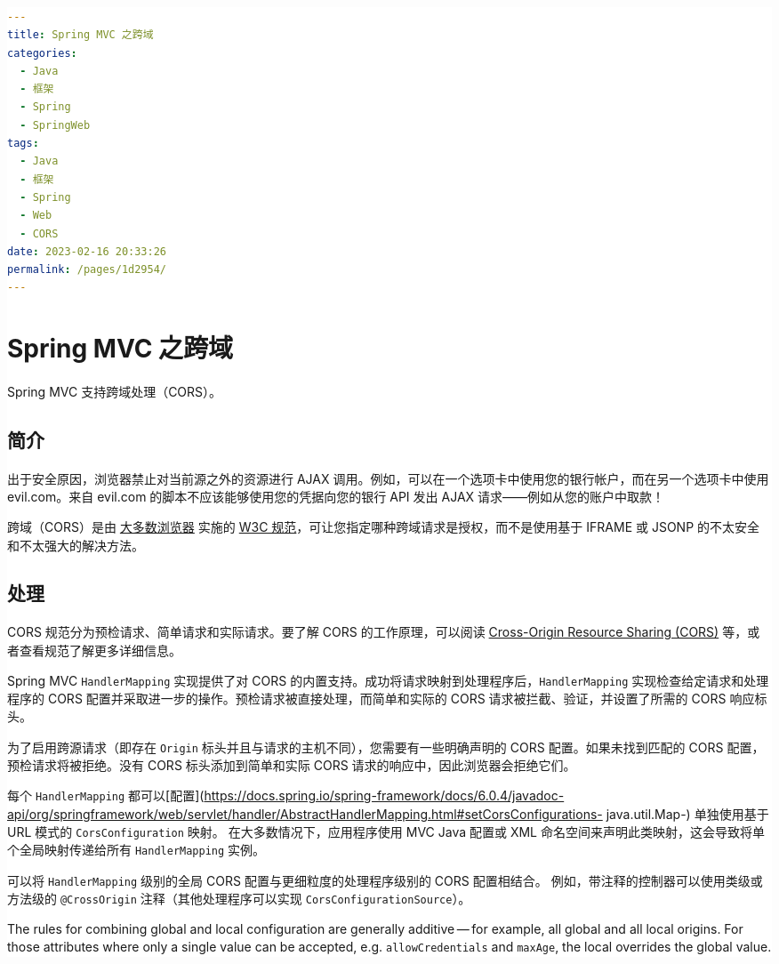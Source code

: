 ```yaml
---
title: Spring MVC 之跨域
categories:
  - Java
  - 框架
  - Spring
  - SpringWeb
tags:
  - Java
  - 框架
  - Spring
  - Web
  - CORS
date: 2023-02-16 20:33:26
permalink: /pages/1d2954/
---
```


# Spring MVC 之跨域

Spring MVC 支持跨域处理（CORS）。

## 简介

出于安全原因，浏览器禁止对当前源之外的资源进行 AJAX 调用。例如，可以在一个选项卡中使用您的银行帐户，而在另一个选项卡中使用 evil.com。来自 evil.com 的脚本不应该能够使用您的凭据向您的银行 API 发出 AJAX 请求——例如从您的账户中取款！

跨域（CORS）是由 [大多数浏览器](https://caniuse.com/#feat=cors) 实施的 [W3C 规范](https://www.w3.org/TR/cors/)，可让您指定哪种跨域请求是授权，而不是使用基于 IFRAME 或 JSONP 的不太安全和不太强大的解决方法。

## 处理

CORS 规范分为预检请求、简单请求和实际请求。要了解 CORS 的工作原理，可以阅读 [Cross-Origin Resource Sharing (CORS)](https://developer.mozilla.org/en-US/docs/Web/HTTP/CORS) 等，或者查看规范了解更多详细信息。

Spring MVC `HandlerMapping` 实现提供了对 CORS 的内置支持。成功将请求映射到处理程序后，`HandlerMapping` 实现检查给定请求和处理程序的 CORS 配置并采取进一步的操作。预检请求被直接处理，而简单和实际的 CORS 请求被拦截、验证，并设置了所需的 CORS 响应标头。

为了启用跨源请求（即存在 `Origin` 标头并且与请求的主机不同），您需要有一些明确声明的 CORS 配置。如果未找到匹配的 CORS 配置，预检请求将被拒绝。没有 CORS 标头添加到简单和实际 CORS 请求的响应中，因此浏览器会拒绝它们。

每个 `HandlerMapping` 都可以[配置](https://docs.spring.io/spring-framework/docs/6.0.4/javadoc-api/org/springframework/web/servlet/handler/AbstractHandlerMapping.html#setCorsConfigurations- java.util.Map-) 单独使用基于 URL 模式的 `CorsConfiguration` 映射。 在大多数情况下，应用程序使用 MVC Java 配置或 XML 命名空间来声明此类映射，这会导致将单个全局映射传递给所有 `HandlerMapping` 实例。

可以将 `HandlerMapping` 级别的全局 CORS 配置与更细粒度的处理程序级别的 CORS 配置相结合。 例如，带注释的控制器可以使用类级或方法级的 `@CrossOrigin` 注释（其他处理程序可以实现 `CorsConfigurationSource`）。

The rules for combining global and local configuration are generally additive — for example, all global and all local origins. For those attributes where only a single value can be accepted, e.g. `allowCredentials` and `maxAge`, the local overrides the global value.
